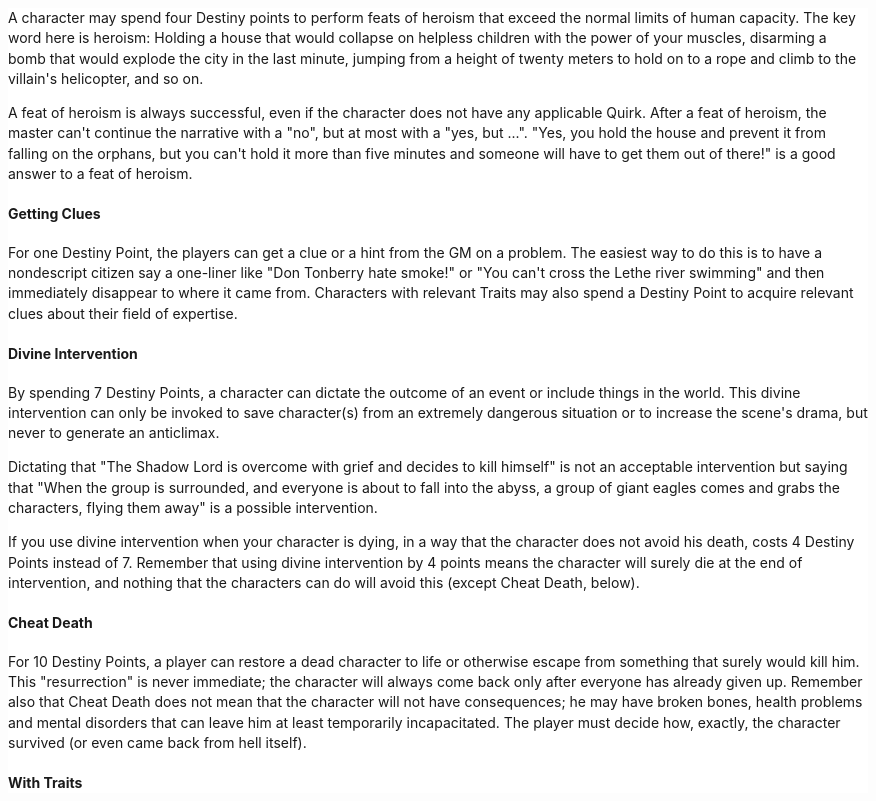 A character may spend four Destiny points to perform feats of heroism
that exceed the normal limits of human capacity. The key word here is
heroism: Holding a house that would collapse on helpless children with
the power of your muscles, disarming a bomb that would explode the city
in the last minute, jumping from a height of twenty meters to hold on to
a rope and climb to the villain's helicopter, and so on.

A feat of heroism is always successful, even if the character does not
have any applicable Quirk. After a feat of heroism, the master can't
continue the narrative with a \"no\", but at most with a \"yes, but
\...\". \"Yes, you hold the house and prevent it from falling on the
orphans, but you can't hold it more than five minutes and someone will
have to get them out of there!\" is a good answer to a feat of heroism.

#### Getting Clues

For one Destiny Point, the players can get a clue or a hint from the GM
on a problem. The easiest way to do this is to have a nondescript
citizen say a one-liner like \"Don Tonberry hate smoke!\" or \"You can't
cross the Lethe river swimming\" and then immediately disappear to where
it came from. Characters with relevant Traits may also spend a Destiny
Point to acquire relevant clues about their field of expertise.

#### Divine Intervention

By spending 7 Destiny Points, a character can dictate the outcome of an
event or include things in the world. This divine intervention can only
be invoked to save character(s) from an extremely dangerous situation or
to increase the scene's drama, but never to generate an anticlimax.

Dictating that \"The Shadow Lord is overcome with grief and decides to
kill himself\" is not an acceptable intervention but saying that \"When
the group is surrounded, and everyone is about to fall into the abyss, a
group of giant eagles comes and grabs the characters, flying them away\"
is a possible intervention.

If you use divine intervention when your character is dying, in a way
that the character does not avoid his death, costs 4 Destiny Points
instead of 7. Remember that using divine intervention by 4 points means
the character will surely die at the end of intervention, and nothing
that the characters can do will avoid this (except Cheat Death, below).

#### Cheat Death

For 10 Destiny Points, a player can restore a dead character to life or
otherwise escape from something that surely would kill him. This
\"resurrection\" is never immediate; the character will always come back
only after everyone has already given up. Remember also that Cheat Death
does not mean that the character will not have consequences; he may have
broken bones, health problems and mental disorders that can leave him at
least temporarily incapacitated. The player must decide how, exactly,
the character survived (or even came back from hell itself).

#### With Traits
